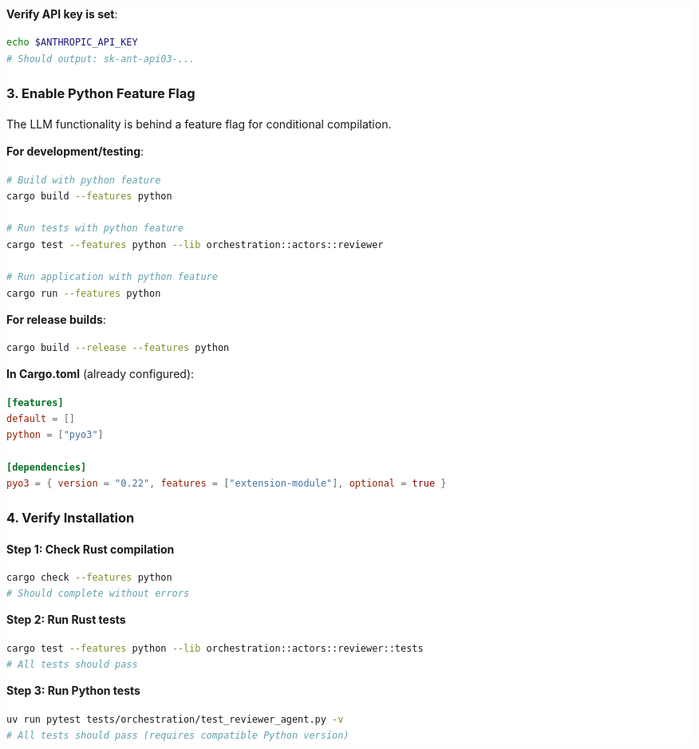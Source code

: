**Verify API key is set**:
```bash
echo $ANTHROPIC_API_KEY
# Should output: sk-ant-api03-...
```

### 3. Enable Python Feature Flag

The LLM functionality is behind a feature flag for conditional compilation.

**For development/testing**:
```bash
# Build with python feature
cargo build --features python

# Run tests with python feature
cargo test --features python --lib orchestration::actors::reviewer

# Run application with python feature
cargo run --features python
```

**For release builds**:
```bash
cargo build --release --features python
```

**In Cargo.toml** (already configured):
```toml
[features]
default = []
python = ["pyo3"]

[dependencies]
pyo3 = { version = "0.22", features = ["extension-module"], optional = true }
```

### 4. Verify Installation

**Step 1: Check Rust compilation**
```bash
cargo check --features python
# Should complete without errors
```

**Step 2: Run Rust tests**
```bash
cargo test --features python --lib orchestration::actors::reviewer::tests
# All tests should pass
```

**Step 3: Run Python tests**
```bash
uv run pytest tests/orchestration/test_reviewer_agent.py -v
# All tests should pass (requires compatible Python version)
```

